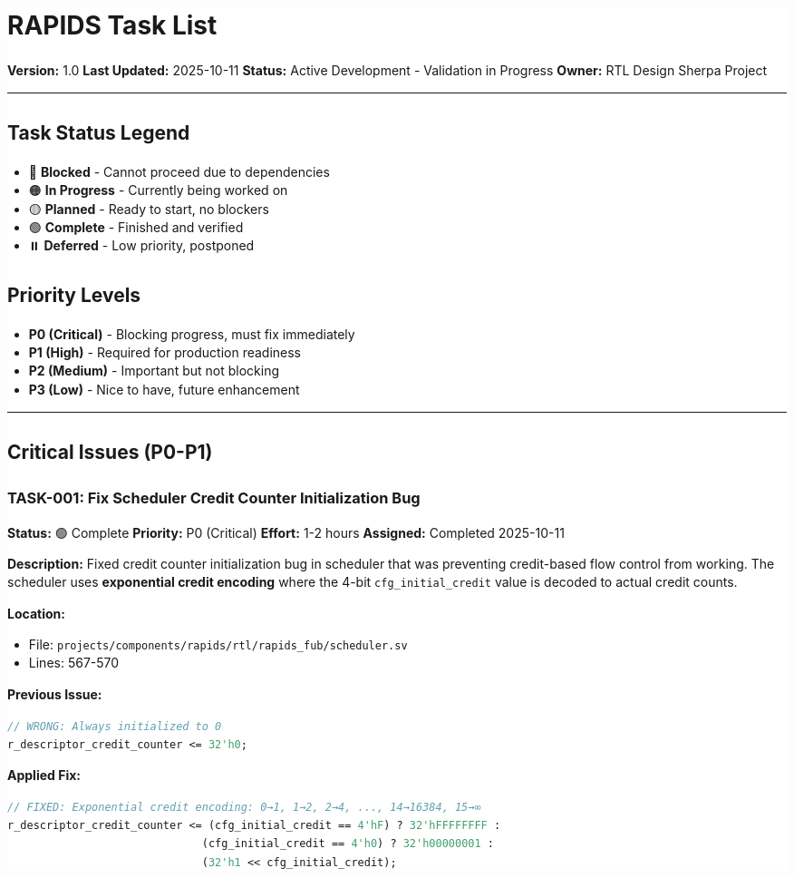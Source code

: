 # RAPIDS Task List

**Version:** 1.0
**Last Updated:** 2025-10-11
**Status:** Active Development - Validation in Progress
**Owner:** RTL Design Sherpa Project

---

## Task Status Legend

- 🔴 **Blocked** - Cannot proceed due to dependencies
- 🟠 **In Progress** - Currently being worked on
- 🟡 **Planned** - Ready to start, no blockers
- 🟢 **Complete** - Finished and verified
- ⏸️ **Deferred** - Low priority, postponed

## Priority Levels

- **P0 (Critical)** - Blocking progress, must fix immediately
- **P1 (High)** - Required for production readiness
- **P2 (Medium)** - Important but not blocking
- **P3 (Low)** - Nice to have, future enhancement

---

## Critical Issues (P0-P1)

### TASK-001: Fix Scheduler Credit Counter Initialization Bug
**Status:** 🟢 Complete
**Priority:** P0 (Critical)
**Effort:** 1-2 hours
**Assigned:** Completed 2025-10-11

**Description:**
Fixed credit counter initialization bug in scheduler that was preventing credit-based flow control from working. The scheduler uses **exponential credit encoding** where the 4-bit `cfg_initial_credit` value is decoded to actual credit counts.

**Location:**
- File: `projects/components/rapids/rtl/rapids_fub/scheduler.sv`
- Lines: 567-570

**Previous Issue:**
```systemverilog
// WRONG: Always initialized to 0
r_descriptor_credit_counter <= 32'h0;
```

**Applied Fix:**
```systemverilog
// FIXED: Exponential credit encoding: 0→1, 1→2, 2→4, ..., 14→16384, 15→∞
r_descriptor_credit_counter <= (cfg_initial_credit == 4'hF) ? 32'hFFFFFFFF :
                              (cfg_initial_credit == 4'h0) ? 32'h00000001 :
                              (32'h1 << cfg_initial_credit);
```
